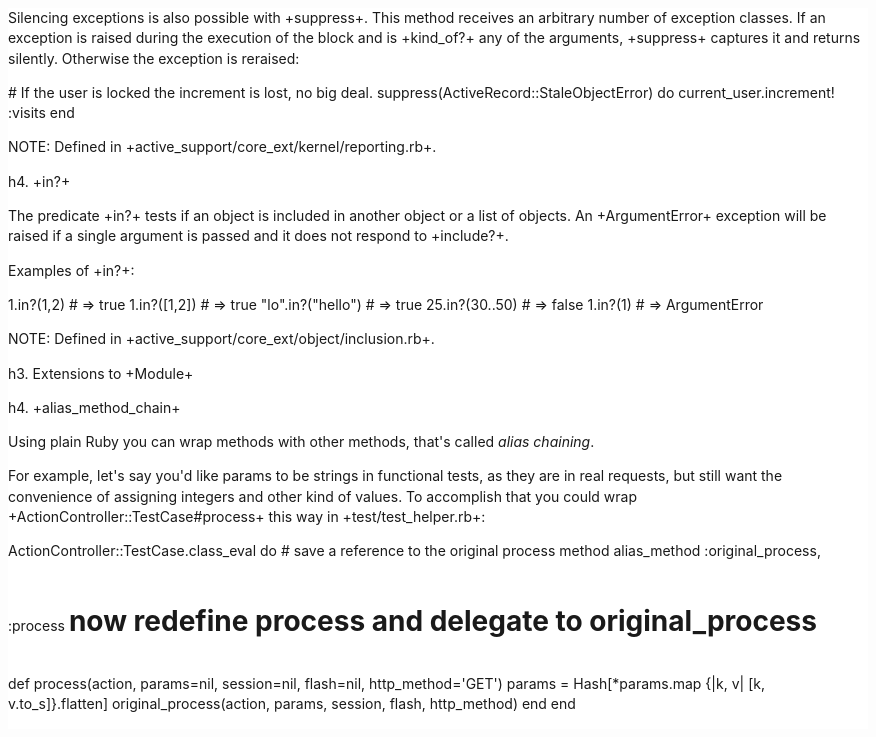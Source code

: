 Silencing exceptions is also possible with +suppress+. This method receives an arbitrary number of exception classes. If an exception is raised during the execution of the block and is +kind_of?+ any of the arguments, +suppress+ captures it and returns silently. Otherwise the exception is reraised:

<ruby>
# If the user is locked the increment is lost, no big deal.
suppress(ActiveRecord::StaleObjectError) do
  current_user.increment! :visits
end
</ruby>

NOTE: Defined in +active_support/core_ext/kernel/reporting.rb+.

h4. +in?+

The predicate +in?+ tests if an object is included in another object or a list of objects. An +ArgumentError+ exception will be raised if a single argument is passed and it does not respond to +include?+.

Examples of +in?+:

<ruby>
1.in?(1,2)          # => true
1.in?([1,2])        # => true
"lo".in?("hello")   # => true
25.in?(30..50)      # => false
1.in?(1)            # => ArgumentError
</ruby>

NOTE: Defined in +active_support/core_ext/object/inclusion.rb+.

h3. Extensions to +Module+

h4. +alias_method_chain+

Using plain Ruby you can wrap methods with other methods, that's called _alias chaining_.

For example, let's say you'd like params to be strings in functional tests, as they are in real requests, but still want the convenience of assigning integers and other kind of values. To accomplish that you could wrap +ActionController::TestCase#process+ this way in +test/test_helper.rb+:

<ruby>
ActionController::TestCase.class_eval do
  # save a reference to the original process method
  alias_method :original_process, :process

  # now redefine process and delegate to original_process
  def process(action, params=nil, session=nil, flash=nil, http_method='GET')
    params = Hash[*params.map {|k, v| [k, v.to_s]}.flatten]
    original_process(action, params, session, flash, http_method)
  end
end
</ruby>
